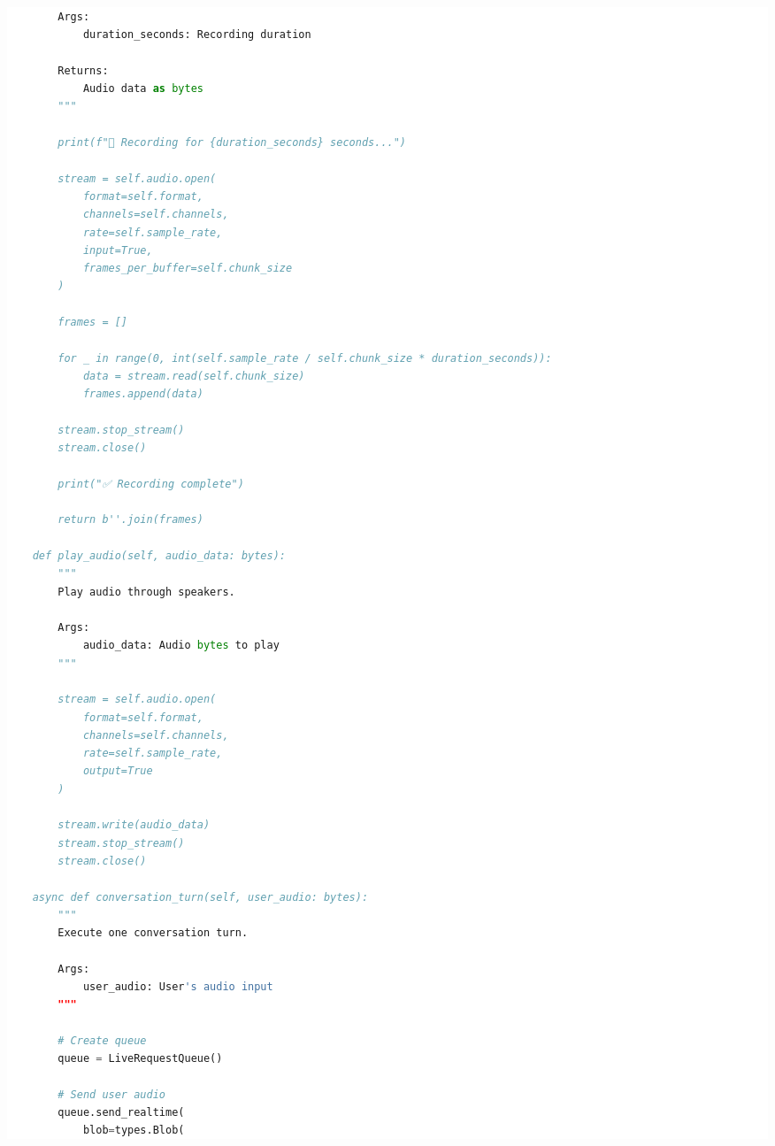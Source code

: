 ```python
        Args:
            duration_seconds: Recording duration
            
        Returns:
            Audio data as bytes
        """
        
        print(f"🎤 Recording for {duration_seconds} seconds...")
        
        stream = self.audio.open(
            format=self.format,
            channels=self.channels,
            rate=self.sample_rate,
            input=True,
            frames_per_buffer=self.chunk_size
        )
        
        frames = []
        
        for _ in range(0, int(self.sample_rate / self.chunk_size * duration_seconds)):
            data = stream.read(self.chunk_size)
            frames.append(data)
        
        stream.stop_stream()
        stream.close()
        
        print("✅ Recording complete")
        
        return b''.join(frames)
    
    def play_audio(self, audio_data: bytes):
        """
        Play audio through speakers.
        
        Args:
            audio_data: Audio bytes to play
        """
        
        stream = self.audio.open(
            format=self.format,
            channels=self.channels,
            rate=self.sample_rate,
            output=True
        )
        
        stream.write(audio_data)
        stream.stop_stream()
        stream.close()
    
    async def conversation_turn(self, user_audio: bytes):
        """
        Execute one conversation turn.
        
        Args:
            user_audio: User's audio input
        """
        
        # Create queue
        queue = LiveRequestQueue()
        
        # Send user audio
        queue.send_realtime(
            blob=types.Blob(
```